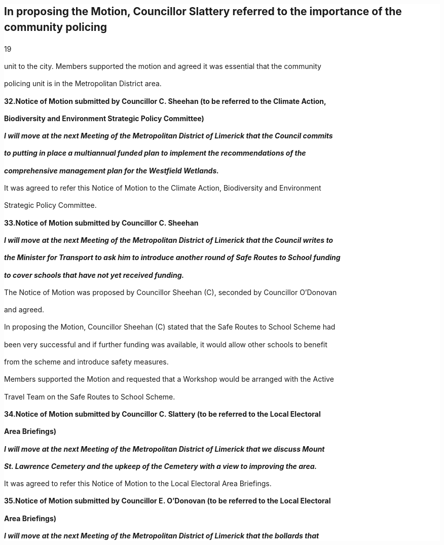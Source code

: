 In proposing the Motion, Councillor Slattery referred to the importance of the community policing
---
19

unit to the city. Members supported the motion and agreed it was essential that the community

policing unit is in the Metropolitan District area.

**32.Notice of Motion submitted by Councillor C. Sheehan (to be referred to the Climate Action,**

**Biodiversity and Environment Strategic Policy Committee)**

***I will move at the next Meeting of the Metropolitan District of Limerick that the Council commits***

***to putting in place a multiannual funded plan to implement the recommendations of the***

***comprehensive management plan for the Westfield Wetlands.***

It was agreed to refer this Notice of Motion to the Climate Action, Biodiversity and Environment

Strategic Policy Committee.

**33.Notice of Motion submitted by Councillor C. Sheehan**

***I will move at the next Meeting of the Metropolitan District of Limerick that the Council writes to***

***the Minister for Transport to ask him to introduce another round of Safe Routes to School funding***

***to cover schools that have not yet received funding.***

The Notice of Motion was proposed by Councillor Sheehan (C), seconded by Councillor O’Donovan

and agreed.

In proposing the Motion, Councillor Sheehan (C) stated that the Safe Routes to School Scheme had

been very successful and if further funding was available, it would allow other schools to benefit

from the scheme and introduce safety measures.

Members supported the Motion and requested that a Workshop would be arranged with the Active

Travel Team on the Safe Routes to School Scheme.

**34.Notice of Motion submitted by Councillor C. Slattery (to be referred to the Local Electoral**

**Area Briefings)**

***I will move at the next Meeting of the Metropolitan District of Limerick that we discuss Mount***

***St. Lawrence Cemetery and the upkeep of the Cemetery with a view to improving the area.***

It was agreed to refer this Notice of Motion to the Local Electoral Area Briefings.

**35.Notice of Motion submitted by Councillor E. O’Donovan (to be referred to the Local Electoral**

**Area Briefings)**

***I will move at the next Meeting of the Metropolitan District of Limerick that the bollards that***
